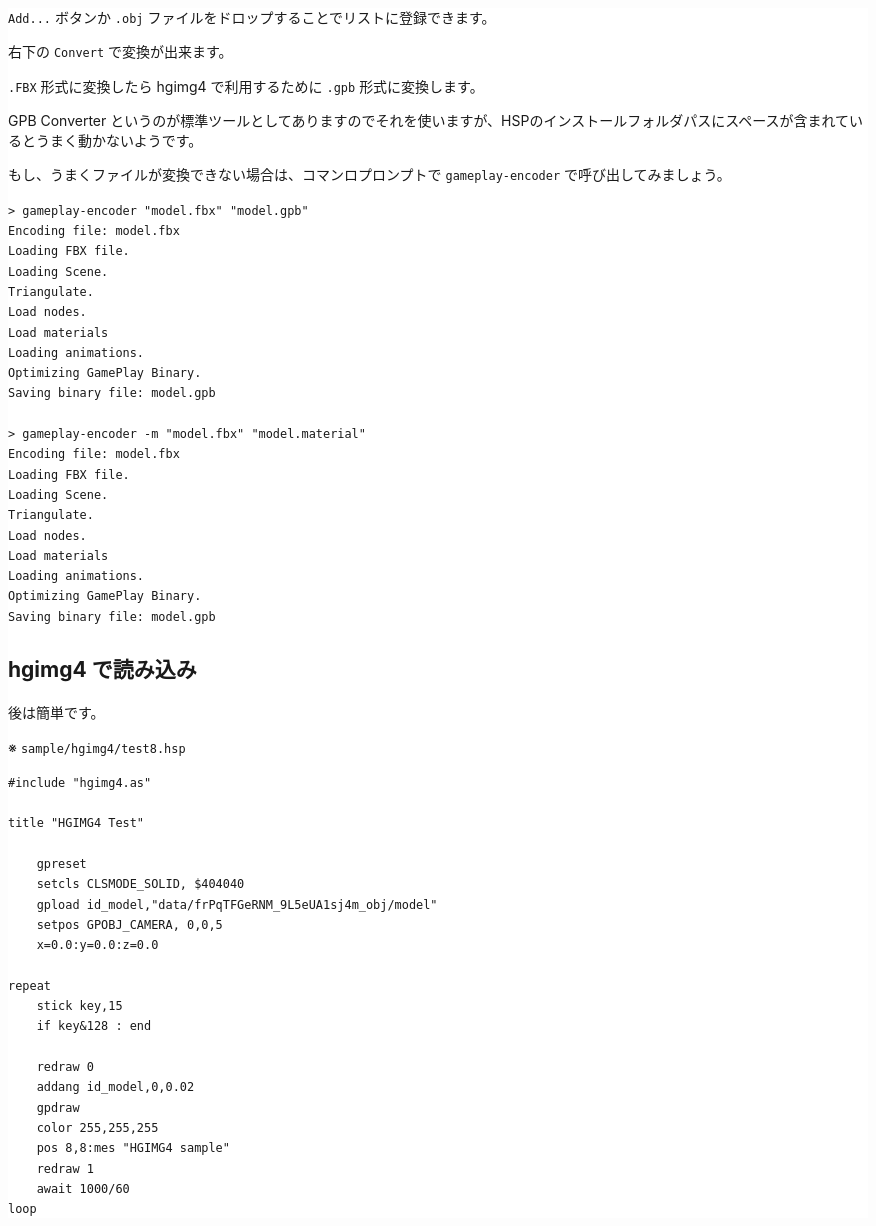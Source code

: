 `Add...` ボタンか `.obj` ファイルをドロップすることでリストに登録できます。

右下の `Convert` で変換が出来ます。

`.FBX` 形式に変換したら hgimg4 で利用するために `.gpb` 形式に変換します。

GPB Converter というのが標準ツールとしてありますのでそれを使いますが、HSPのインストールフォルダパスにスペースが含まれているとうまく動かないようです。

もし、うまくファイルが変換できない場合は、コマンロプロンプトで `gameplay-encoder` で呼び出してみましょう。

```
> gameplay-encoder "model.fbx" "model.gpb"
Encoding file: model.fbx
Loading FBX file.
Loading Scene.
Triangulate.
Load nodes.
Load materials
Loading animations.
Optimizing GamePlay Binary.
Saving binary file: model.gpb

> gameplay-encoder -m "model.fbx" "model.material"
Encoding file: model.fbx
Loading FBX file.
Loading Scene.
Triangulate.
Load nodes.
Load materials
Loading animations.
Optimizing GamePlay Binary.
Saving binary file: model.gpb
```

## hgimg4 で読み込み

後は簡単です。

※ `sample/hgimg4/test8.hsp`

```
#include "hgimg4.as"

title "HGIMG4 Test"

	gpreset
	setcls CLSMODE_SOLID, $404040
	gpload id_model,"data/frPqTFGeRNM_9L5eUA1sj4m_obj/model"
	setpos GPOBJ_CAMERA, 0,0,5
	x=0.0:y=0.0:z=0.0

repeat
	stick key,15
	if key&128 : end

	redraw 0
	addang id_model,0,0.02
	gpdraw
	color 255,255,255
	pos 8,8:mes "HGIMG4 sample"
	redraw 1
	await 1000/60
loop
```
